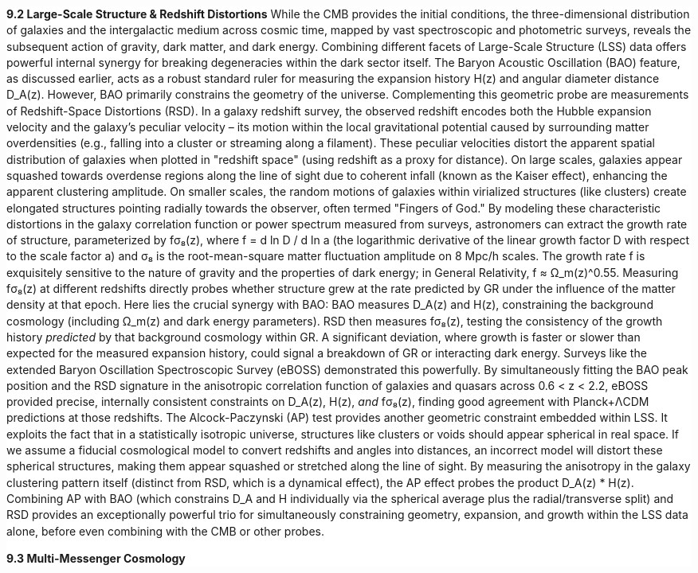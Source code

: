 **9.2 Large-Scale Structure & Redshift Distortions**
While the CMB provides the initial conditions, the three-dimensional distribution of galaxies and the intergalactic medium across cosmic time, mapped by vast spectroscopic and photometric surveys, reveals the subsequent action of gravity, dark matter, and dark energy. Combining different facets of Large-Scale Structure (LSS) data offers powerful internal synergy for breaking degeneracies within the dark sector itself. The Baryon Acoustic Oscillation (BAO) feature, as discussed earlier, acts as a robust standard ruler for measuring the expansion history H(z) and angular diameter distance D_A(z). However, BAO primarily constrains the geometry of the universe. Complementing this geometric probe are measurements of Redshift-Space Distortions (RSD). In a galaxy redshift survey, the observed redshift encodes both the Hubble expansion velocity and the galaxy’s peculiar velocity – its motion within the local gravitational potential caused by surrounding matter overdensities (e.g., falling into a cluster or streaming along a filament). These peculiar velocities distort the apparent spatial distribution of galaxies when plotted in "redshift space" (using redshift as a proxy for distance). On large scales, galaxies appear squashed towards overdense regions along the line of sight due to coherent infall (known as the Kaiser effect), enhancing the apparent clustering amplitude. On smaller scales, the random motions of galaxies within virialized structures (like clusters) create elongated structures pointing radially towards the observer, often termed "Fingers of God." By modeling these characteristic distortions in the galaxy correlation function or power spectrum measured from surveys, astronomers can extract the growth rate of structure, parameterized by fσ₈(z), where f = d ln D / d ln a (the logarithmic derivative of the linear growth factor D with respect to the scale factor a) and σ₈ is the root-mean-square matter fluctuation amplitude on 8 Mpc/h scales. The growth rate f is exquisitely sensitive to the nature of gravity and the properties of dark energy; in General Relativity, f ≈ Ω_m(z)^0.55. Measuring fσ₈(z) at different redshifts directly probes whether structure grew at the rate predicted by GR under the influence of the matter density at that epoch. Here lies the crucial synergy with BAO: BAO measures D_A(z) and H(z), constraining the background cosmology (including Ω_m(z) and dark energy parameters). RSD then measures fσ₈(z), testing the consistency of the growth history *predicted* by that background cosmology within GR. A significant deviation, where growth is faster or slower than expected for the measured expansion history, could signal a breakdown of GR or interacting dark energy. Surveys like the extended Baryon Oscillation Spectroscopic Survey (eBOSS) demonstrated this powerfully. By simultaneously fitting the BAO peak position and the RSD signature in the anisotropic correlation function of galaxies and quasars across 0.6 < z < 2.2, eBOSS provided precise, internally consistent constraints on D_A(z), H(z), *and* fσ₈(z), finding good agreement with Planck+ΛCDM predictions at those redshifts. The Alcock-Paczynski (AP) test provides another geometric constraint embedded within LSS. It exploits the fact that in a statistically isotropic universe, structures like clusters or voids should appear spherical in real space. If we assume a fiducial cosmological model to convert redshifts and angles into distances, an incorrect model will distort these spherical structures, making them appear squashed or stretched along the line of sight. By measuring the anisotropy in the galaxy clustering pattern itself (distinct from RSD, which is a dynamical effect), the AP effect probes the product D_A(z) * H(z). Combining AP with BAO (which constrains D_A and H individually via the spherical average plus the radial/transverse split) and RSD provides an exceptionally powerful trio for simultaneously constraining geometry, expansion, and growth within the LSS data alone, before even combining with the CMB or other probes.

**9.3 Multi-Messenger Cosmology**